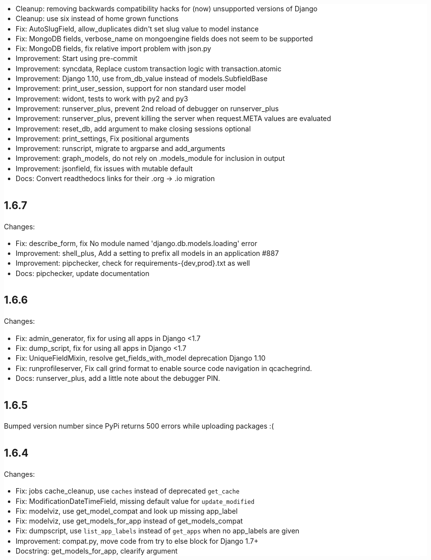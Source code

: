- Cleanup: removing backwards compatibility hacks for (now) unsupported versions of Django
- Cleanup: use six instead of home grown functions
- Fix: AutoSlugField, allow_duplicates didn't set slug value to model instance
- Fix: MongoDB fields, verbose_name on mongoengine fields does not seem to be supported
- Fix: MongoDB fields, fix relative import problem with json.py
- Improvement: Start using pre-commit
- Improvement: syncdata, Replace custom transaction logic with transaction.atomic
- Improvement: Django 1.10, use from_db_value instead of models.SubfieldBase
- Improvement: print_user_session, support for non standard user model
- Improvement: widont, tests to work with py2 and py3
- Improvement: runserver_plus, prevent 2nd reload of debugger on runserver_plus
- Improvement: runserver_plus, prevent killing the server when request.META values are evaluated
- Improvement: reset_db, add argument to make closing sessions optional
- Improvement: print_settings, Fix positional arguments
- Improvement: runscript, migrate to argparse and add_arguments
- Improvement: graph_models, do not rely on .models_module for inclusion in output
- Improvement: jsonfield, fix issues with mutable default
- Docs: Convert readthedocs links for their .org -> .io migration

1.6.7
-----

Changes:

- Fix: describe_form, fix No module named 'django.db.models.loading' error
- Improvement: shell_plus,  Add a setting to prefix all models in an application #887
- Improvement: pipchecker, check for requirements-{dev,prod}.txt as well
- Docs: pipchecker, update documentation

1.6.6
-----

Changes:

- Fix: admin_generator, fix for using all apps in Django <1.7
- Fix: dump_script, fix for using all apps in Django <1.7
- Fix: UniqueFieldMixin, resolve get_fields_with_model deprecation Django 1.10
- Fix: runprofileserver, Fix call grind format to enable source code navigation in qcachegrind.
- Docs: runserver_plus, add a little note about the debugger PIN.

1.6.5
-----

Bumped version number since PyPi returns 500 errors while uploading packages :(

1.6.4
-----

Changes:

- Fix: jobs cache_cleanup, use `caches` instead of deprecated `get_cache`
- Fix: ModificationDateTimeField, missing default value for `update_modified`
- Fix: modelviz, use get_model_compat and look up missing app_label
- Fix: modelviz, use get_models_for_app instead of get_models_compat
- Fix: dumpscript, use `list_app_labels` instead of `get_apps` when no app_labels are given
- Improvement: compat.py, move code from try to else block for Django 1.7+
- Docstring: get_models_for_app, clearify argument
